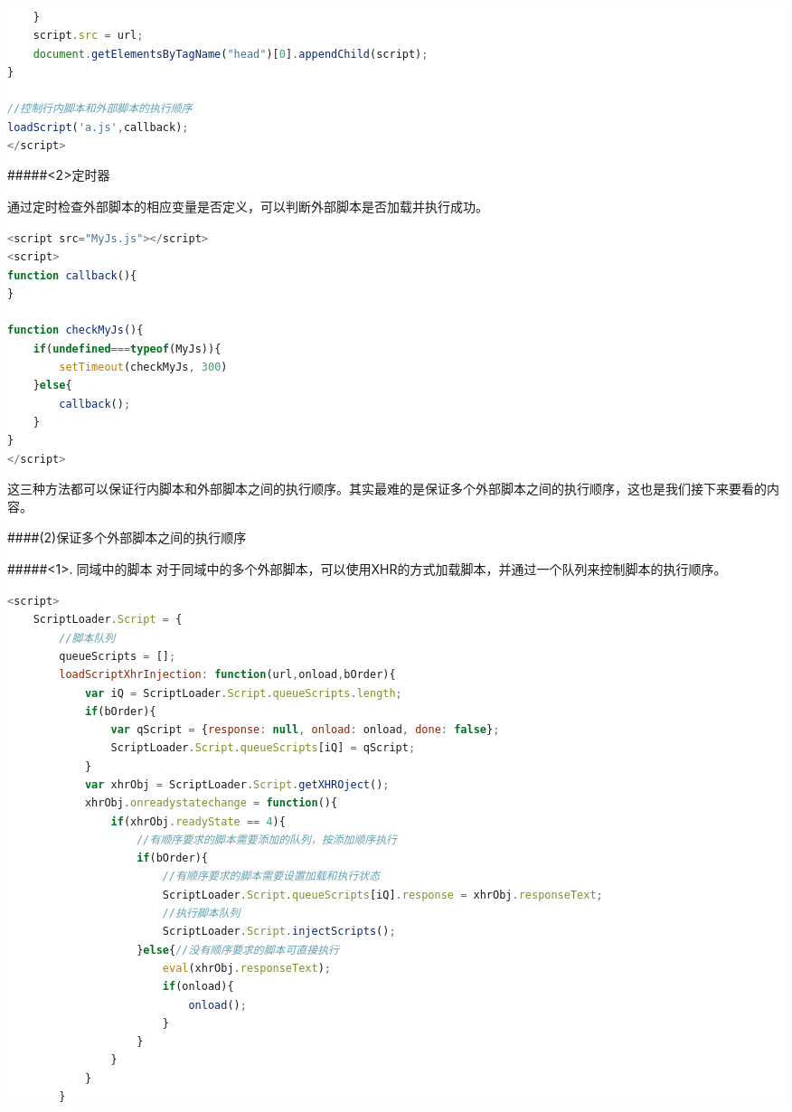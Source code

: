 ``` javascript
    }
    script.src = url;
    document.getElementsByTagName("head")[0].appendChild(script);
}

//控制行内脚本和外部脚本的执行顺序
loadScript('a.js',callback);
</script>
```

#####<2>定时器

通过定时检查外部脚本的相应变量是否定义，可以判断外部脚本是否加载并执行成功。

``` javascript
<script src="MyJs.js"></script>
<script>
function callback(){
}

function checkMyJs(){
	if(undefined===typeof(MyJs)){
        setTimeout(checkMyJs, 300)
    }else{
        callback();
    }
}
</script>
```

这三种方法都可以保证行内脚本和外部脚本之间的执行顺序。其实最难的是保证多个外部脚本之间的执行顺序，这也是我们接下来要看的内容。

####(2)保证多个外部脚本之间的执行顺序

#####<1>. 同域中的脚本
对于同域中的多个外部脚本，可以使用XHR的方式加载脚本，并通过一个队列来控制脚本的执行顺序。

``` javascript
<script>
    ScriptLoader.Script = {
        //脚本队列
        queueScripts = [];
        loadScriptXhrInjection: function(url,onload,bOrder){
            var iQ = ScriptLoader.Script.queueScripts.length;
            if(bOrder){
                var qScript = {response: null, onload: onload, done: false}; 
                ScriptLoader.Script.queueScripts[iQ] = qScript;
            }
            var xhrObj = ScriptLoader.Script.getXHROject();
            xhrObj.onreadystatechange = function(){
                if(xhrObj.readyState == 4){
                    //有顺序要求的脚本需要添加的队列，按添加顺序执行
                    if(bOrder){
                        //有顺序要求的脚本需要设置加载和执行状态
                        ScriptLoader.Script.queueScripts[iQ].response = xhrObj.responseText;
                        //执行脚本队列
                        ScriptLoader.Script.injectScripts();
                    }else{//没有顺序要求的脚本可直接执行
                        eval(xhrObj.responseText);
                        if(onload){
                            onload();
                        }
                    }
                }
            }
        }

```